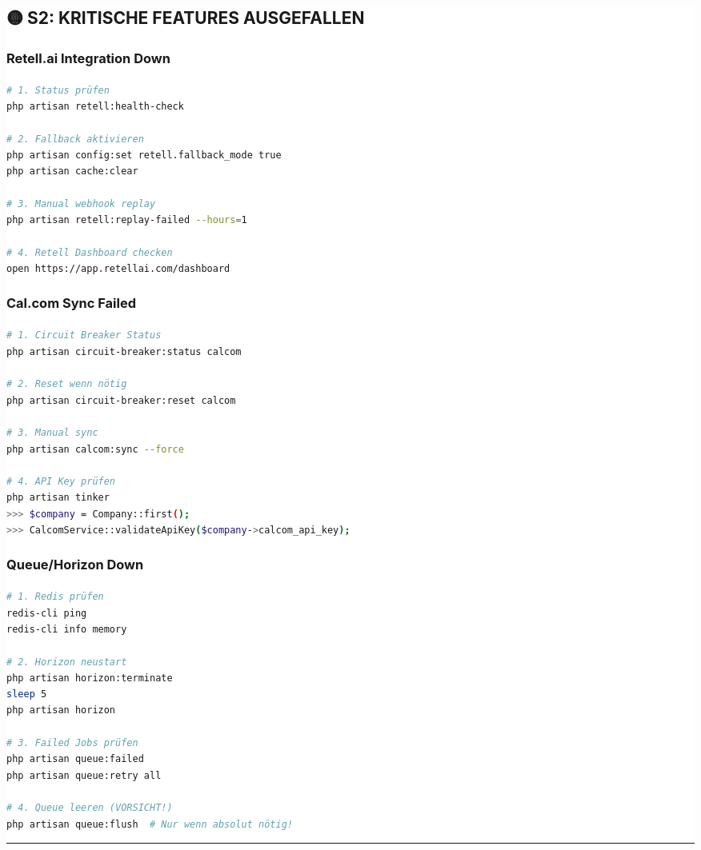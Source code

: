 
## 🟡 S2: KRITISCHE FEATURES AUSGEFALLEN

### Retell.ai Integration Down

```bash
# 1. Status prüfen
php artisan retell:health-check

# 2. Fallback aktivieren
php artisan config:set retell.fallback_mode true
php artisan cache:clear

# 3. Manual webhook replay
php artisan retell:replay-failed --hours=1

# 4. Retell Dashboard checken
open https://app.retellai.com/dashboard
```

### Cal.com Sync Failed

```bash
# 1. Circuit Breaker Status
php artisan circuit-breaker:status calcom

# 2. Reset wenn nötig
php artisan circuit-breaker:reset calcom

# 3. Manual sync
php artisan calcom:sync --force

# 4. API Key prüfen
php artisan tinker
>>> $company = Company::first();
>>> CalcomService::validateApiKey($company->calcom_api_key);
```

### Queue/Horizon Down

```bash
# 1. Redis prüfen
redis-cli ping
redis-cli info memory

# 2. Horizon neustart
php artisan horizon:terminate
sleep 5
php artisan horizon

# 3. Failed Jobs prüfen
php artisan queue:failed
php artisan queue:retry all

# 4. Queue leeren (VORSICHT!)
php artisan queue:flush  # Nur wenn absolut nötig!
```

---